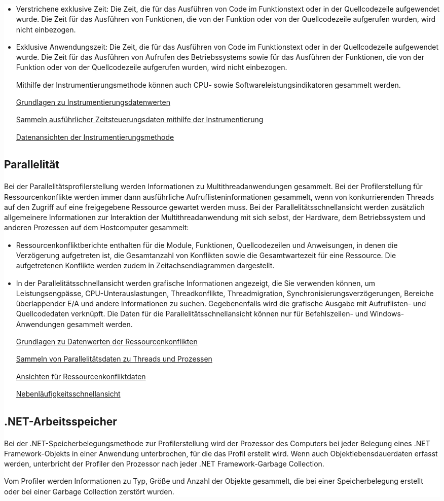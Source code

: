 - Verstrichene exklusive Zeit: Die Zeit, die für das Ausführen von Code im Funktionstext oder in der Quellcodezeile aufgewendet wurde. Die Zeit für das Ausführen von Funktionen, die von der Funktion oder von der Quellcodezeile aufgerufen wurden, wird nicht einbezogen.  
  
- Exklusive Anwendungszeit: Die Zeit, die für das Ausführen von Code im Funktionstext oder in der Quellcodezeile aufgewendet wurde. Die Zeit für das Ausführen von Aufrufen des Betriebssystems sowie für das Ausführen der Funktionen, die von der Funktion oder von der Quellcodezeile aufgerufen wurden, wird nicht einbezogen.  
  
  Mithilfe der Instrumentierungsmethode können auch CPU- sowie Softwareleistungsindikatoren gesammelt werden.  
  
  [Grundlagen zu Instrumentierungsdatenwerten](../profiling/understanding-instrumentation-data-values.md)  
  
  [Sammeln ausführlicher Zeitsteuerungsdaten mithilfe der Instrumentierung](../profiling/collecting-detailed-timing-data-by-using-instrumentation.md)  
  
  [Datenansichten der Instrumentierungsmethode](../profiling/instrumentation-method-data-views.md)  
  
##  <a name="concurrency"></a> Parallelität  
 Bei der Parallelitätsprofilerstellung werden Informationen zu Multithreadanwendungen gesammelt. Bei der Profilerstellung für Ressourcenkonflikte werden immer dann ausführliche Aufruflisteninformationen gesammelt, wenn von konkurrierenden Threads auf den Zugriff auf eine freigegebene Ressource gewartet werden muss. Bei der Parallelitätsschnellansicht werden zusätzlich allgemeinere Informationen zur Interaktion der Multithreadanwendung mit sich selbst, der Hardware, dem Betriebssystem und anderen Prozessen auf dem Hostcomputer gesammelt:  
  
- Ressourcenkonfliktberichte enthalten für die Module, Funktionen, Quellcodezeilen und Anweisungen, in denen die Verzögerung aufgetreten ist, die Gesamtanzahl von Konflikten sowie die Gesamtwartezeit für eine Ressource. Die aufgetretenen Konflikte werden zudem in Zeitachsendiagrammen dargestellt.  
  
- In der Parallelitätsschnellansicht werden grafische Informationen angezeigt, die Sie verwenden können, um Leistungsengpässe, CPU-Unterauslastungen, Threadkonflikte, Threadmigration, Synchronisierungsverzögerungen, Bereiche überlappender E/A und andere Informationen zu suchen. Gegebenenfalls wird die grafische Ausgabe mit Aufruflisten- und Quellcodedaten verknüpft. Die Daten für die Parallelitätsschnellansicht können nur für Befehlszeilen- und Windows-Anwendungen gesammelt werden.  
  
  [Grundlagen zu Datenwerten der Ressourcenkonflikten](../profiling/understanding-resource-contention-data-values.md)  
  
  [Sammeln von Parallelitätsdaten zu Threads und Prozessen](../profiling/collecting-thread-and-process-concurrency-data.md)  
  
  [Ansichten für Ressourcenkonfliktdaten](../profiling/resource-contention-data-views.md)  
  
  [Nebenläufigkeitsschnellansicht](../profiling/concurrency-visualizer.md)  
  
##  <a name="net_memory"></a> .NET-Arbeitsspeicher  
 Bei der .NET-Speicherbelegungsmethode zur Profilerstellung wird der Prozessor des Computers bei jeder Belegung eines .NET Framework-Objekts in einer Anwendung unterbrochen, für die das Profil erstellt wird. Wenn auch Objektlebensdauerdaten erfasst werden, unterbricht der Profiler den Prozessor nach jeder .NET Framework-Garbage Collection.  
  
 Vom Profiler werden Informationen zu Typ, Größe und Anzahl der Objekte gesammelt, die bei einer Speicherbelegung erstellt oder bei einer Garbage Collection zerstört wurden.  
  